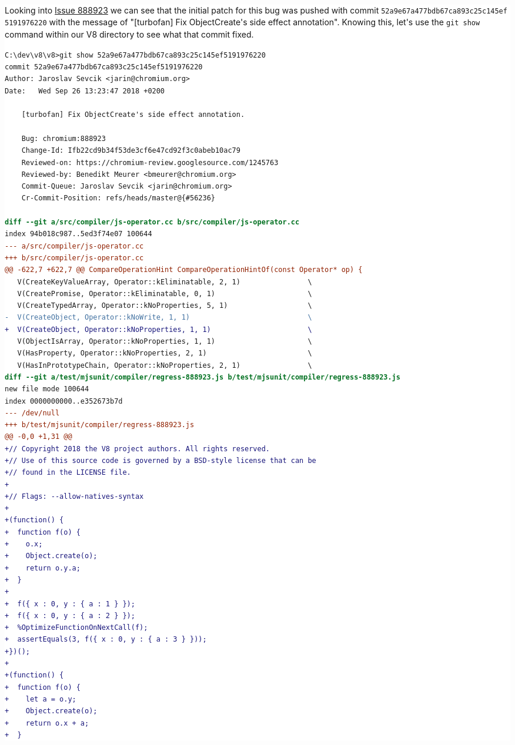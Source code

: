 Looking into [Issue 888923](https://bugs.chromium.org/p/chromium/issues/detail?id=888923) we can see that the initial patch for this bug was pushed with commit `52a9e67a477bdb67ca893c25c145ef5191976220` with the message of "[turbofan] Fix ObjectCreate's side effect annotation". Knowing this, let's use the `git show` command within our V8 directory to see what that commit fixed.

```diff
C:\dev\v8\v8>git show 52a9e67a477bdb67ca893c25c145ef5191976220
commit 52a9e67a477bdb67ca893c25c145ef5191976220
Author: Jaroslav Sevcik <jarin@chromium.org>
Date:   Wed Sep 26 13:23:47 2018 +0200

    [turbofan] Fix ObjectCreate's side effect annotation.

    Bug: chromium:888923
    Change-Id: Ifb22cd9b34f53de3cf6e47cd92f3c0abeb10ac79
    Reviewed-on: https://chromium-review.googlesource.com/1245763
    Reviewed-by: Benedikt Meurer <bmeurer@chromium.org>
    Commit-Queue: Jaroslav Sevcik <jarin@chromium.org>
    Cr-Commit-Position: refs/heads/master@{#56236}

diff --git a/src/compiler/js-operator.cc b/src/compiler/js-operator.cc
index 94b018c987..5ed3f74e07 100644
--- a/src/compiler/js-operator.cc
+++ b/src/compiler/js-operator.cc
@@ -622,7 +622,7 @@ CompareOperationHint CompareOperationHintOf(const Operator* op) {
   V(CreateKeyValueArray, Operator::kEliminatable, 2, 1)                \
   V(CreatePromise, Operator::kEliminatable, 0, 1)                      \
   V(CreateTypedArray, Operator::kNoProperties, 5, 1)                   \
-  V(CreateObject, Operator::kNoWrite, 1, 1)                            \
+  V(CreateObject, Operator::kNoProperties, 1, 1)                       \
   V(ObjectIsArray, Operator::kNoProperties, 1, 1)                      \
   V(HasProperty, Operator::kNoProperties, 2, 1)                        \
   V(HasInPrototypeChain, Operator::kNoProperties, 2, 1)                \
diff --git a/test/mjsunit/compiler/regress-888923.js b/test/mjsunit/compiler/regress-888923.js
new file mode 100644
index 0000000000..e352673b7d
--- /dev/null
+++ b/test/mjsunit/compiler/regress-888923.js
@@ -0,0 +1,31 @@
+// Copyright 2018 the V8 project authors. All rights reserved.
+// Use of this source code is governed by a BSD-style license that can be
+// found in the LICENSE file.
+
+// Flags: --allow-natives-syntax
+
+(function() {
+  function f(o) {
+    o.x;
+    Object.create(o);
+    return o.y.a;
+  }
+
+  f({ x : 0, y : { a : 1 } });
+  f({ x : 0, y : { a : 2 } });
+  %OptimizeFunctionOnNextCall(f);
+  assertEquals(3, f({ x : 0, y : { a : 3 } }));
+})();
+
+(function() {
+  function f(o) {
+    let a = o.y;
+    Object.create(o);
+    return o.x + a;
+  }
```